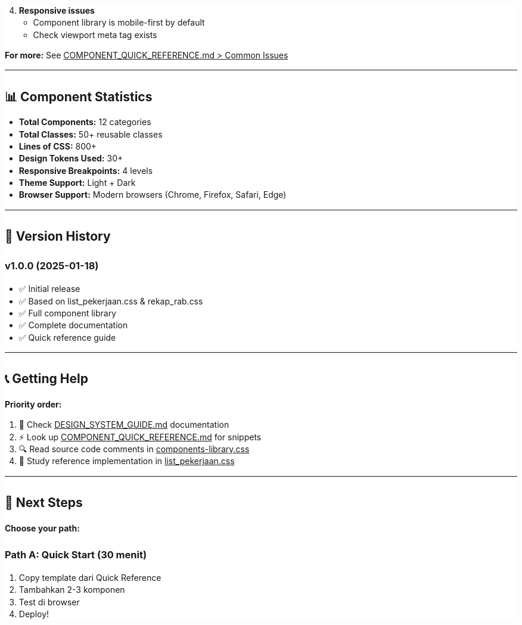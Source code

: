 4. **Responsive issues**
   - Component library is mobile-first by default
   - Check viewport meta tag exists

**For more:** See [COMPONENT_QUICK_REFERENCE.md > Common Issues](./COMPONENT_QUICK_REFERENCE.md#-common-issues)

---

## 📊 Component Statistics

- **Total Components:** 12 categories
- **Total Classes:** 50+ reusable classes
- **Lines of CSS:** 800+
- **Design Tokens Used:** 30+
- **Responsive Breakpoints:** 4 levels
- **Theme Support:** Light + Dark
- **Browser Support:** Modern browsers (Chrome, Firefox, Safari, Edge)

---

## 🔄 Version History

### v1.0.0 (2025-01-18)
- ✅ Initial release
- ✅ Based on list_pekerjaan.css & rekap_rab.css
- ✅ Full component library
- ✅ Complete documentation
- ✅ Quick reference guide

---

## 📞 Getting Help

**Priority order:**

1. 📖 Check [DESIGN_SYSTEM_GUIDE.md](./DESIGN_SYSTEM_GUIDE.md) documentation
2. ⚡ Look up [COMPONENT_QUICK_REFERENCE.md](./COMPONENT_QUICK_REFERENCE.md) for snippets
3. 🔍 Read source code comments in [components-library.css](./static/detail_project/css/components-library.css)
4. 👀 Study reference implementation in [list_pekerjaan.css](./static/detail_project/css/list_pekerjaan.css)

---

## 🎯 Next Steps

**Choose your path:**

### Path A: Quick Start (30 menit)
1. Copy template dari Quick Reference
2. Tambahkan 2-3 komponen
3. Test di browser
4. Deploy!
